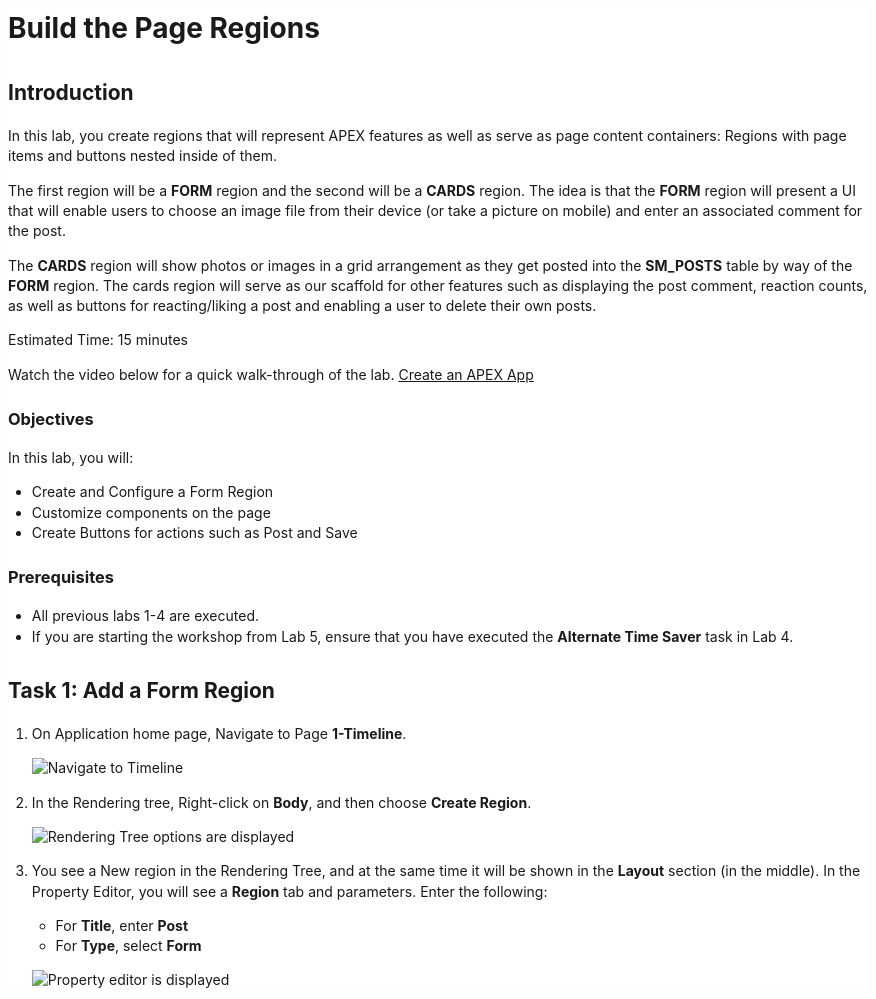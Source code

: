 # Build the Page Regions

## Introduction

In this lab, you create regions that will represent APEX features as well as serve as page content containers: Regions with page items and buttons nested inside of them.

The first region will be a **FORM** region and the second will be a **CARDS** region. The idea is that the **FORM** region will present a UI that will enable users to choose an image file from their device (or take a picture on mobile) and enter an associated comment for the post.

The **CARDS** region will show photos or images in a grid arrangement as they get posted into the **SM\_POSTS** table by way of the **FORM** region. The cards region will serve as our scaffold for other features such as displaying the post comment, reaction counts, as well as buttons for reacting/liking a post and enabling a user to delete their own posts.

Estimated Time: 15 minutes

Watch the video below for a quick walk-through of the lab.
[Create an APEX App](videohub:1_myqq59w2)

### Objectives

In this lab, you will:
- Create and Configure a Form Region
- Customize components on the page
- Create Buttons for actions such as Post and Save

### Prerequisites

  - All previous labs 1-4 are executed.
  - If you are starting the workshop from Lab 5, ensure that you have executed the **Alternate Time Saver** task in Lab 4.

## Task 1: Add a Form Region

1. On Application home page, Navigate to Page **1-Timeline**.

    ![Navigate to Timeline](images/nav-timeline.png "")

2. In the Rendering tree, Right-click on **Body**, and then choose **Create Region**.

    ![Rendering Tree options are displayed](images/create-region1.png "")

3. You see a New region in the Rendering Tree, and at
the same time it will be shown in the **Layout** section (in the
middle). In the Property Editor, you will see a **Region** tab and
parameters. Enter the following:
    - For **Title**, enter **Post**
    - For **Type**, select **Form**

    ![Property editor is displayed](images/form-properties.png "")
